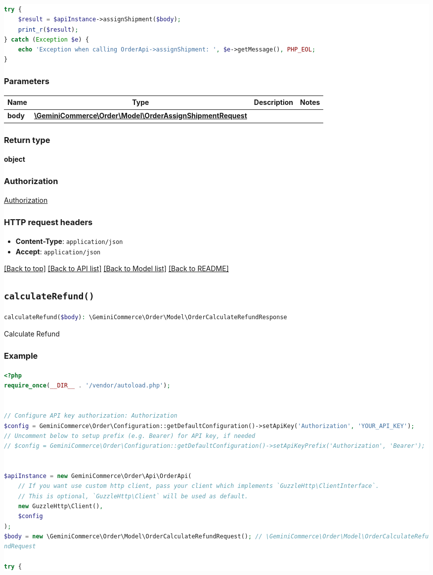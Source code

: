 ```php
try {
    $result = $apiInstance->assignShipment($body);
    print_r($result);
} catch (Exception $e) {
    echo 'Exception when calling OrderApi->assignShipment: ', $e->getMessage(), PHP_EOL;
}
```

### Parameters

| Name | Type | Description  | Notes |
| ------------- | ------------- | ------------- | ------------- |
| **body** | [**\GeminiCommerce\Order\Model\OrderAssignShipmentRequest**](../Model/OrderAssignShipmentRequest.md)|  | |

### Return type

**object**

### Authorization

[Authorization](../../README.md#Authorization)

### HTTP request headers

- **Content-Type**: `application/json`
- **Accept**: `application/json`

[[Back to top]](#) [[Back to API list]](../../README.md#endpoints)
[[Back to Model list]](../../README.md#models)
[[Back to README]](../../README.md)

## `calculateRefund()`

```php
calculateRefund($body): \GeminiCommerce\Order\Model\OrderCalculateRefundResponse
```

Calculate Refund

### Example

```php
<?php
require_once(__DIR__ . '/vendor/autoload.php');


// Configure API key authorization: Authorization
$config = GeminiCommerce\Order\Configuration::getDefaultConfiguration()->setApiKey('Authorization', 'YOUR_API_KEY');
// Uncomment below to setup prefix (e.g. Bearer) for API key, if needed
// $config = GeminiCommerce\Order\Configuration::getDefaultConfiguration()->setApiKeyPrefix('Authorization', 'Bearer');


$apiInstance = new GeminiCommerce\Order\Api\OrderApi(
    // If you want use custom http client, pass your client which implements `GuzzleHttp\ClientInterface`.
    // This is optional, `GuzzleHttp\Client` will be used as default.
    new GuzzleHttp\Client(),
    $config
);
$body = new \GeminiCommerce\Order\Model\OrderCalculateRefundRequest(); // \GeminiCommerce\Order\Model\OrderCalculateRefundRequest

try {
```